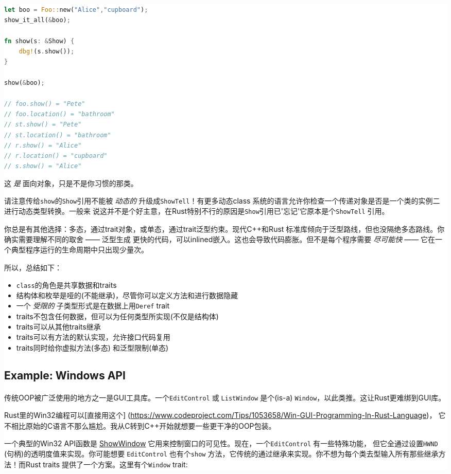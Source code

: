 ```rust
let boo = Foo::new("Alice","cupboard");
show_it_all(&boo);

fn show(s: &Show) {
    dbg!(s.show());
}

show(&boo);

// foo.show() = "Pete"
// foo.location() = "bathroom"
// st.show() = "Pete"
// st.location() = "bathroom"
// r.show() = "Alice"
// r.location() = "cupboard"
// s.show() = "Alice"
```

这 _是_ 面向对象，只是不是你习惯的那类。

请注意传给`show`的`Show`引用不能被 _动态的_ 升级成`ShowTell`！有更多动态class
系统的语言允许你检查一个传递对象是否是一个类的实例二进行动态类型转换。一般来
说这并不是个好主意，在Rust特别不行的原因是`Show`引用已'忘记'它原本是个`ShowTell`
引用。

你总是有其他选择：多态，通过trait对象，或单态，通过trait泛型约束。现代C++和Rust
标准库倾向于泛型路线，但也没隔绝多态路线。你确实需要理解不同的取舍 —— 泛型生成
更快的代码，可以inlined嵌入。这也会导致代码膨胀。但不是每个程序需要 _尽可能快_
—— 它在一个典型程序运行的生命周期中只出现少量次。

所以，总结如下：

  - `class`的角色是共享数据和traits
  - 结构体和枚举是哑的(不能继承)，尽管你可以定义方法和进行数据隐藏
  - 一个  _受限的_ 子类型形式是在数据上用`Deref` trait
  - traits不包含任何数据，但可以为任何类型所实现(不仅是结构体)
  - traits可以从其他traits继承
  - traits可以有方法的默认实现，允许接口代码复用
  - traits同时给你虚拟方法(多态) 和泛型限制(单态)

## Example: Windows API

传统OOP被广泛使用的地方之一是GUI工具库。一个`EditControl` 或 `ListWindow` 是个(is-a)
`Window`，以此类推。这让Rust更难绑到GUI库。

Rust里的Win32编程可以[直接用这个] (https://www.codeproject.com/Tips/1053658/Win-GUI-Programming-In-Rust-Language)，
它不相比原始的C语言不那么尴尬。我从C转到C++开始就想要一些更干净的OOP包装。

一个典型的Win32 API函数是 [ShowWindow](https://docs.rs/user32-sys/0.0.9/i686-pc-windows-gnu/user32_sys/fn.ShowWindow.html) 它用来控制窗口的可见性。现在，一个`EditControl` 有一些特殊功能，
但它全通过设置`HWND`(句柄)的透明度值来实现。你可能想要 `EditControl` 也有个`show`
方法，它传统的通过继承来实现。你不想为每个类去型输入所有那些继承方法！而Rust traits
提供了一个方案。这里有个`Window` trait:
